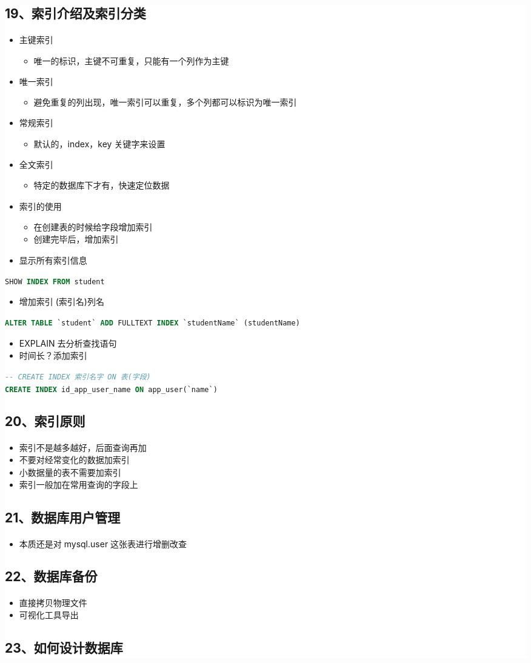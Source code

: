 ## 19、索引介绍及索引分类

- 主键索引
  - 唯一的标识，主键不可重复，只能有一个列作为主键
- 唯一索引
  - 避免重复的列出现，唯一索引可以重复，多个列都可以标识为唯一索引
- 常规索引
  - 默认的，index，key 关键字来设置
- 全文索引

  - 特定的数据库下才有，快速定位数据

- 索引的使用

  - 在创建表的时候给字段增加索引
  - 创建完毕后，增加索引

- 显示所有索引信息

```sql
SHOW INDEX FROM student
```

- 增加索引 (索引名)列名

```sql
ALTER TABLE `student` ADD FULLTEXT INDEX `studentName` (studentName)
```

- EXPLAIN 去分析查找语句
- 时间长？添加索引

```sql
-- CREATE INDEX 索引名字 ON 表(字段)
CREATE INDEX id_app_user_name ON app_user(`name`)
```

## 20、索引原则

- 索引不是越多越好，后面查询再加
- 不要对经常变化的数据加索引
- 小数据量的表不需要加索引
- 索引一般加在常用查询的字段上

## 21、数据库用户管理

- 本质还是对 mysql.user 这张表进行增删改查

## 22、数据库备份

- 直接拷贝物理文件
- 可视化工具导出

## 23、如何设计数据库
